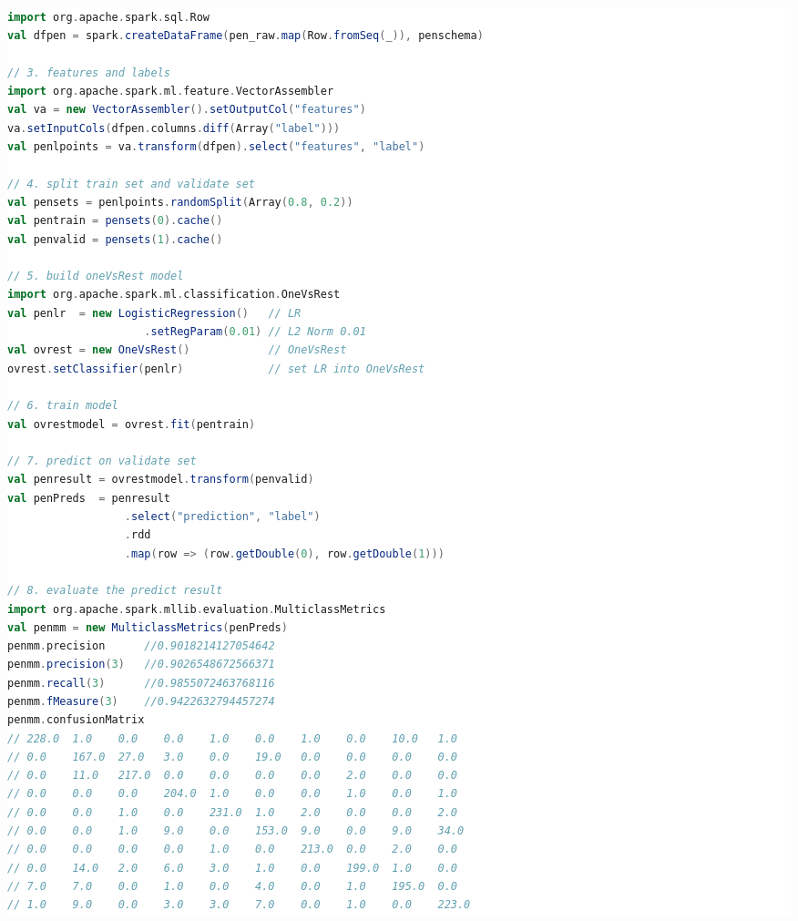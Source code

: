 ~~~scala
import org.apache.spark.sql.Row
val dfpen = spark.createDataFrame(pen_raw.map(Row.fromSeq(_)), penschema)

// 3. features and labels
import org.apache.spark.ml.feature.VectorAssembler
val va = new VectorAssembler().setOutputCol("features")
va.setInputCols(dfpen.columns.diff(Array("label")))
val penlpoints = va.transform(dfpen).select("features", "label")

// 4. split train set and validate set
val pensets = penlpoints.randomSplit(Array(0.8, 0.2))
val pentrain = pensets(0).cache()
val penvalid = pensets(1).cache()

// 5. build oneVsRest model
import org.apache.spark.ml.classification.OneVsRest
val penlr  = new LogisticRegression()   // LR
                     .setRegParam(0.01) // L2 Norm 0.01
val ovrest = new OneVsRest()            // OneVsRest 
ovrest.setClassifier(penlr)             // set LR into OneVsRest

// 6. train model
val ovrestmodel = ovrest.fit(pentrain)

// 7. predict on validate set
val penresult = ovrestmodel.transform(penvalid)
val penPreds  = penresult
                  .select("prediction", "label")
                  .rdd
                  .map(row => (row.getDouble(0), row.getDouble(1)))

// 8. evaluate the predict result
import org.apache.spark.mllib.evaluation.MulticlassMetrics
val penmm = new MulticlassMetrics(penPreds)
penmm.precision      //0.9018214127054642
penmm.precision(3)   //0.9026548672566371
penmm.recall(3)      //0.9855072463768116
penmm.fMeasure(3)    //0.9422632794457274
penmm.confusionMatrix
// 228.0  1.0    0.0    0.0    1.0    0.0    1.0    0.0    10.0   1.0
// 0.0    167.0  27.0   3.0    0.0    19.0   0.0    0.0    0.0    0.0
// 0.0    11.0   217.0  0.0    0.0    0.0    0.0    2.0    0.0    0.0
// 0.0    0.0    0.0    204.0  1.0    0.0    0.0    1.0    0.0    1.0
// 0.0    0.0    1.0    0.0    231.0  1.0    2.0    0.0    0.0    2.0
// 0.0    0.0    1.0    9.0    0.0    153.0  9.0    0.0    9.0    34.0
// 0.0    0.0    0.0    0.0    1.0    0.0    213.0  0.0    2.0    0.0
// 0.0    14.0   2.0    6.0    3.0    1.0    0.0    199.0  1.0    0.0
// 7.0    7.0    0.0    1.0    0.0    4.0    0.0    1.0    195.0  0.0
// 1.0    9.0    0.0    3.0    3.0    7.0    0.0    1.0    0.0    223.0
~~~
